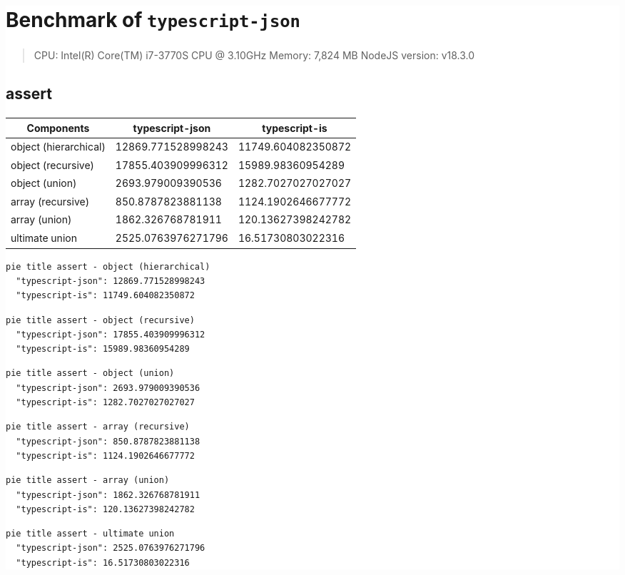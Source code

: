 # Benchmark of `typescript-json`
> CPU: Intel(R) Core(TM) i7-3770S CPU @ 3.10GHz
> Memory: 7,824 MB
> NodeJS version: v18.3.0


## assert
 Components | typescript-json | typescript-is
------------|-----------------|---------------
object (hierarchical) | 12869.771528998243 | 11749.604082350872
object (recursive) | 17855.403909996312 | 15989.98360954289
object (union) | 2693.979009390536 | 1282.7027027027027
array (recursive) | 850.8787823881138 | 1124.1902646677772
array (union) | 1862.326768781911 | 120.13627398242782
ultimate union | 2525.0763976271796 | 16.51730803022316


```mermaid
pie title assert - object (hierarchical)
  "typescript-json": 12869.771528998243
  "typescript-is": 11749.604082350872
```


```mermaid
pie title assert - object (recursive)
  "typescript-json": 17855.403909996312
  "typescript-is": 15989.98360954289
```


```mermaid
pie title assert - object (union)
  "typescript-json": 2693.979009390536
  "typescript-is": 1282.7027027027027
```


```mermaid
pie title assert - array (recursive)
  "typescript-json": 850.8787823881138
  "typescript-is": 1124.1902646677772
```


```mermaid
pie title assert - array (union)
  "typescript-json": 1862.326768781911
  "typescript-is": 120.13627398242782
```


```mermaid
pie title assert - ultimate union
  "typescript-json": 2525.0763976271796
  "typescript-is": 16.51730803022316
```
